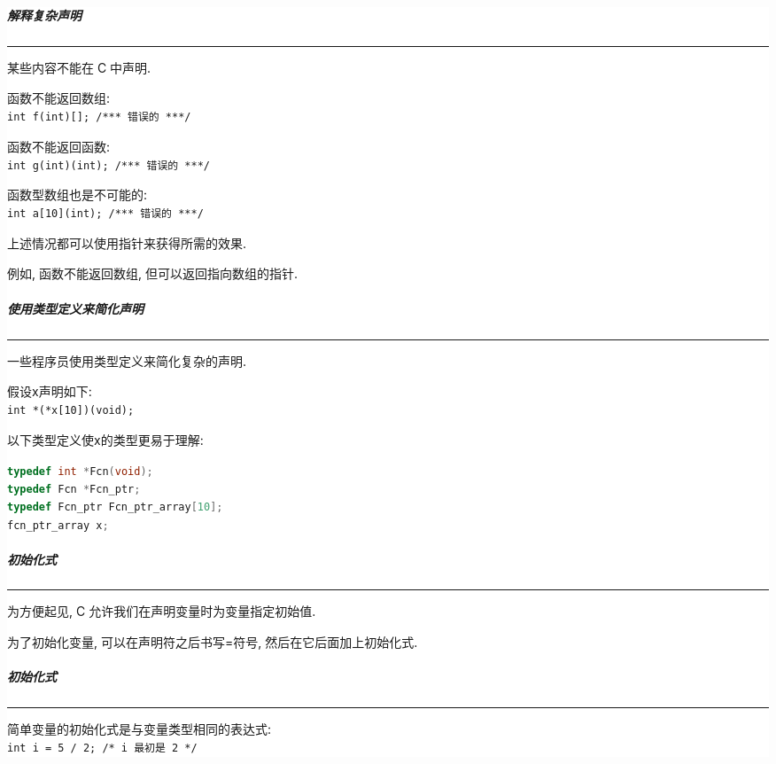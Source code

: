 



##### 解释复杂声明

---

某些内容不能在 C 中声明. 

函数不能返回数组:  
`int f(int)[]; /*** 错误的 ***/`

函数不能返回函数:  
`int g(int)(int); /*** 错误的 ***/`

函数型数组也是不可能的:  
`int a[10](int); /*** 错误的 ***/`

上述情况都可以使用指针来获得所需的效果. 

例如, 函数不能返回数组, 但可以返回指向数组的指针. 





##### 使用类型定义来简化声明

---

一些程序员使用类型定义来简化复杂的声明. 

假设x声明如下:  
`int *(*x[10])(void);`

以下类型定义使x的类型更易于理解: 
```C
typedef int *Fcn(void);
typedef Fcn *Fcn_ptr;
typedef Fcn_ptr Fcn_ptr_array[10];
fcn_ptr_array x;
```





##### 初始化式

---

为方便起见, C 允许我们在声明变量时为变量指定初始值. 

为了初始化变量, 可以在声明符之后书写=符号, 然后在它后面加上初始化式. 





##### 初始化式

---

简单变量的初始化式是与变量类型相同的表达式:  
`int i = 5 / 2; /* i 最初是 2 */`
